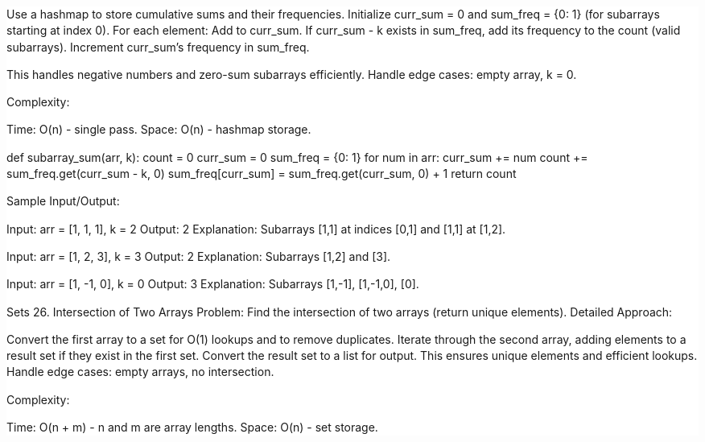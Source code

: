 Use a hashmap to store cumulative sums and their frequencies.
Initialize curr_sum = 0 and sum_freq = {0: 1} (for subarrays starting at index 0).
For each element:
Add to curr_sum.
If curr_sum - k exists in sum_freq, add its frequency to the count (valid subarrays).
Increment curr_sum’s frequency in sum_freq.


This handles negative numbers and zero-sum subarrays efficiently.
Handle edge cases: empty array, k = 0.

Complexity:

Time: O(n) - single pass.
Space: O(n) - hashmap storage.

def subarray_sum(arr, k):
    count = 0
    curr_sum = 0
    sum_freq = {0: 1}
    for num in arr:
        curr_sum += num
        count += sum_freq.get(curr_sum - k, 0)
        sum_freq[curr_sum] = sum_freq.get(curr_sum, 0) + 1
    return count

Sample Input/Output:

Input: arr = [1, 1, 1], k = 2
Output: 2
Explanation: Subarrays [1,1] at indices [0,1] and [1,1] at [1,2].


Input: arr = [1, 2, 3], k = 3
Output: 2
Explanation: Subarrays [1,2] and [3].


Input: arr = [1, -1, 0], k = 0
Output: 3
Explanation: Subarrays [1,-1], [1,-1,0], [0].




Sets
26. Intersection of Two Arrays
Problem: Find the intersection of two arrays (return unique elements).
Detailed Approach:

Convert the first array to a set for O(1) lookups and to remove duplicates.
Iterate through the second array, adding elements to a result set if they exist in the first set.
Convert the result set to a list for output.
This ensures unique elements and efficient lookups.
Handle edge cases: empty arrays, no intersection.

Complexity:

Time: O(n + m) - n and m are array lengths.
Space: O(n) - set storage.
